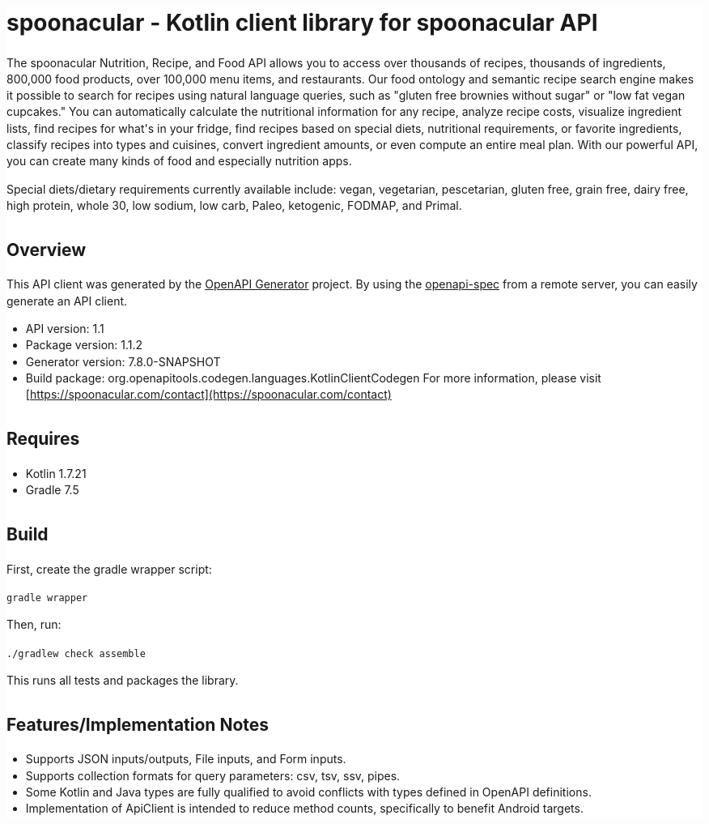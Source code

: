 # spoonacular - Kotlin client library for spoonacular API

The spoonacular Nutrition, Recipe, and Food API allows you to access over thousands of recipes, thousands of ingredients, 800,000 food products, over 100,000 menu items, and restaurants. Our food ontology and semantic recipe search engine makes it possible to search for recipes using natural language queries, such as \"gluten free brownies without sugar\" or \"low fat vegan cupcakes.\" You can automatically calculate the nutritional information for any recipe, analyze recipe costs, visualize ingredient lists, find recipes for what's in your fridge, find recipes based on special diets, nutritional requirements, or favorite ingredients, classify recipes into types and cuisines, convert ingredient amounts, or even compute an entire meal plan. With our powerful API, you can create many kinds of food and especially nutrition apps.

Special diets/dietary requirements currently available include: vegan, vegetarian, pescetarian, gluten free, grain free, dairy free, high protein, whole 30, low sodium, low carb, Paleo, ketogenic, FODMAP, and Primal.

## Overview
This API client was generated by the [OpenAPI Generator](https://openapi-generator.tech) project.  By using the [openapi-spec](https://github.com/OAI/OpenAPI-Specification) from a remote server, you can easily generate an API client.

- API version: 1.1
- Package version: 1.1.2
- Generator version: 7.8.0-SNAPSHOT
- Build package: org.openapitools.codegen.languages.KotlinClientCodegen
For more information, please visit [https://spoonacular.com/contact](https://spoonacular.com/contact)

## Requires

* Kotlin 1.7.21
* Gradle 7.5

## Build

First, create the gradle wrapper script:

```
gradle wrapper
```

Then, run:

```
./gradlew check assemble
```

This runs all tests and packages the library.

## Features/Implementation Notes

* Supports JSON inputs/outputs, File inputs, and Form inputs.
* Supports collection formats for query parameters: csv, tsv, ssv, pipes.
* Some Kotlin and Java types are fully qualified to avoid conflicts with types defined in OpenAPI definitions.
* Implementation of ApiClient is intended to reduce method counts, specifically to benefit Android targets.
